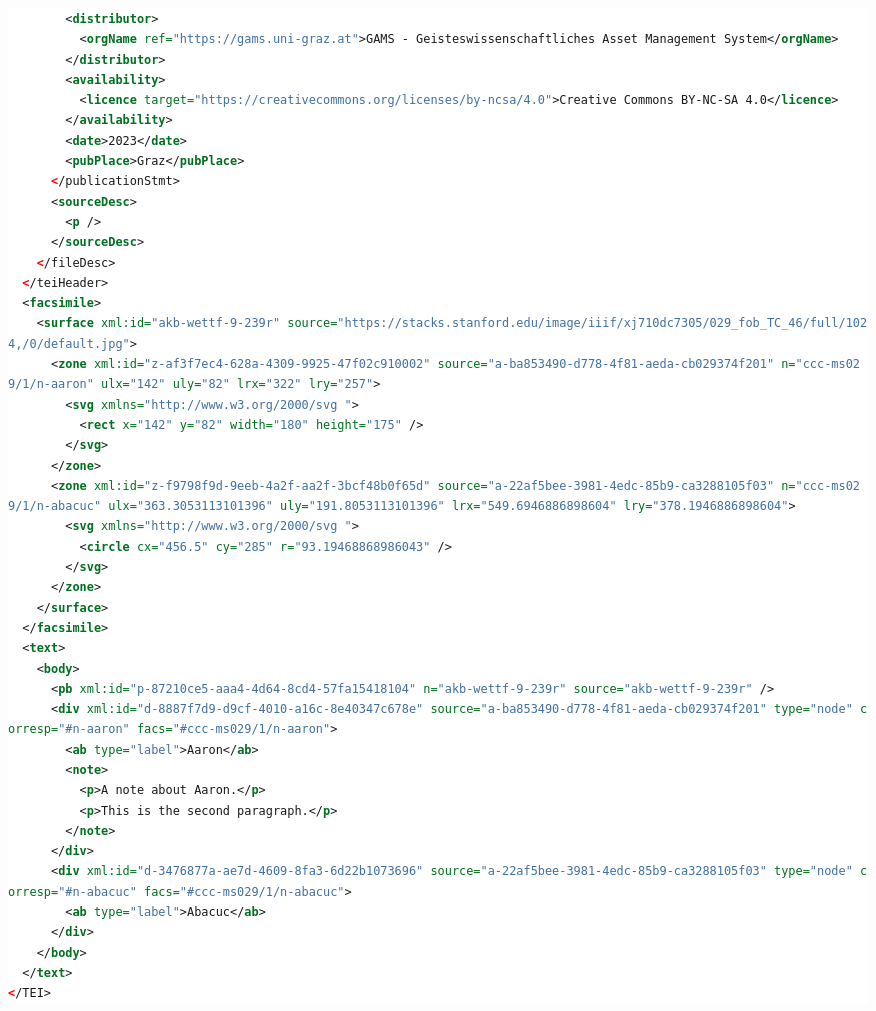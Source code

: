 ```xml
        <distributor>
          <orgName ref="https://gams.uni-graz.at">GAMS - Geisteswissenschaftliches Asset Management System</orgName>
        </distributor>
        <availability>
          <licence target="https://creativecommons.org/licenses/by-ncsa/4.0">Creative Commons BY-NC-SA 4.0</licence>
        </availability>
        <date>2023</date>
        <pubPlace>Graz</pubPlace>
      </publicationStmt>
      <sourceDesc>
        <p />
      </sourceDesc>
    </fileDesc>
  </teiHeader>
  <facsimile>
    <surface xml:id="akb-wettf-9-239r" source="https://stacks.stanford.edu/image/iiif/xj710dc7305/029_fob_TC_46/full/1024,/0/default.jpg">
      <zone xml:id="z-af3f7ec4-628a-4309-9925-47f02c910002" source="a-ba853490-d778-4f81-aeda-cb029374f201" n="ccc-ms029/1/n-aaron" ulx="142" uly="82" lrx="322" lry="257">
        <svg xmlns="http://www.w3.org/2000/svg ">
          <rect x="142" y="82" width="180" height="175" />
        </svg>
      </zone>
      <zone xml:id="z-f9798f9d-9eeb-4a2f-aa2f-3bcf48b0f65d" source="a-22af5bee-3981-4edc-85b9-ca3288105f03" n="ccc-ms029/1/n-abacuc" ulx="363.3053113101396" uly="191.8053113101396" lrx="549.6946886898604" lry="378.1946886898604">
        <svg xmlns="http://www.w3.org/2000/svg ">
          <circle cx="456.5" cy="285" r="93.19468868986043" />
        </svg>
      </zone>
    </surface>
  </facsimile>
  <text>
    <body>
      <pb xml:id="p-87210ce5-aaa4-4d64-8cd4-57fa15418104" n="akb-wettf-9-239r" source="akb-wettf-9-239r" />
      <div xml:id="d-8887f7d9-d9cf-4010-a16c-8e40347c678e" source="a-ba853490-d778-4f81-aeda-cb029374f201" type="node" corresp="#n-aaron" facs="#ccc-ms029/1/n-aaron">
        <ab type="label">Aaron</ab>
        <note>
          <p>A note about Aaron.</p>
          <p>This is the second paragraph.</p>
        </note>
      </div>
      <div xml:id="d-3476877a-ae7d-4609-8fa3-6d22b1073696" source="a-22af5bee-3981-4edc-85b9-ca3288105f03" type="node" corresp="#n-abacuc" facs="#ccc-ms029/1/n-abacuc">
        <ab type="label">Abacuc</ab>
      </div>
    </body>
  </text>
</TEI>
```
